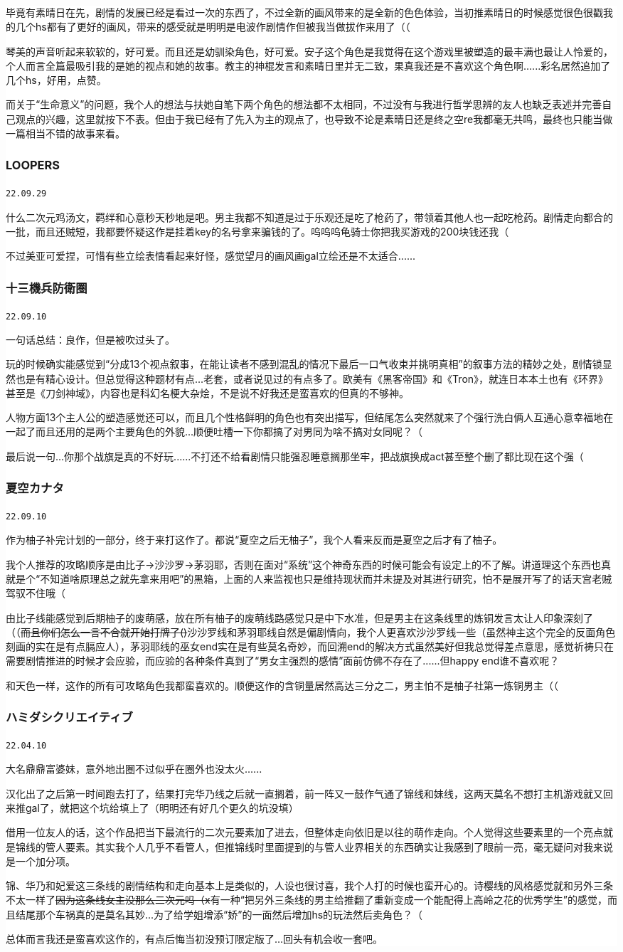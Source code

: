 毕竟有素晴日在先，剧情的发展已经是看过一次的东西了，不过全新的画风带来的是全新的色色体验，当初推素晴日的时候感觉很色很戳我的几个hs都有了更好的画风，带来的感受就是明明是电波作剧情作但被我当做拔作来用了（（

琴美的声音听起来软软的，好可爱。而且还是幼驯染角色，好可爱。安子这个角色是我觉得在这个游戏里被塑造的最丰满也最让人怜爱的，个人而言全篇最吸引我的是她的视点和她的故事。教主的神棍发言和素晴日里并无二致，果真我还是不喜欢这个角色啊......彩名居然追加了几个hs，好用，点赞。

而关于“生命意义”的问题，我个人的想法与扶她自笔下两个角色的想法都不太相同，不过没有与我进行哲学思辨的友人也缺乏表述并完善自己观点的兴趣，这里就按下不表。但由于我已经有了先入为主的观点了，也导致不论是素晴日还是终之空re我都毫无共鸣，最终也只能当做一篇相当不错的故事来看。

### LOOPERS
`22.09.29`

什么二次元鸡汤文，羁绊和心意秒天秒地是吧。男主我都不知道是过于乐观还是吃了枪药了，带领着其他人也一起吃枪药。剧情走向都合的一批，而且还贼短，我都要怀疑这作是挂着key的名号拿来骗钱的了。呜呜呜龟骑士你把我买游戏的200块钱还我（

不过美亚可爱捏，可惜有些立绘表情看起来好怪，感觉望月的画风画gal立绘还是不太适合......

### 十三機兵防衛圏
`22.09.10`

一句话总结：良作，但是被吹过头了。

玩的时候确实能感觉到“分成13个视点叙事，在能让读者不感到混乱的情况下最后一口气收束并挑明真相”的叙事方法的精妙之处，剧情锁显然也是有精心设计。但总觉得这种题材有点...老套，或者说见过的有点多了。欧美有《黑客帝国》和《Tron》，就连日本本土也有《环界》甚至是《刀剑神域》，内容也是科幻名梗大杂烩，不是说不好我还是蛮喜欢的但真的不够神。

人物方面13个主人公的塑造感觉还可以，而且几个性格鲜明的角色也有突出描写，但结尾怎么突然就来了个强行洗白俩人互通心意幸福地在一起了而且还用的是两个主要角色的外貌...顺便吐槽一下你都搞了对男同为啥不搞对女同呢？（

最后说一句...你那个战旗是真的不好玩......不打还不给看剧情只能强忍睡意搁那坐牢，把战旗换成act甚至整个删了都比现在这个强（

### 夏空カナタ
`22.09.10`

作为柚子补完计划的一部分，终于来打这作了。都说“夏空之后无柚子”，我个人看来反而是夏空之后才有了柚子。

我个人推荐的攻略顺序是由比子→沙沙罗→茅羽耶，否则在面对“系统”这个神奇东西的时候可能会有设定上的不了解。讲道理这个东西也真就是个“不知道啥原理总之就先拿来用吧”的黑箱，上面的人来监视也只是维持现状而并未提及对其进行研究，怕不是展开写了的话天宫老贼驾驭不住哦（

由比子线能感觉到后期柚子的废萌感，放在所有柚子的废萌线路感觉只是中下水准，但是男主在这条线里的炼铜发言太让人印象深刻了（（~~而且你们怎么一言不合就开始打牌了()~~沙沙罗线和茅羽耶线自然是偏剧情向，我个人更喜欢沙沙罗线一些（虽然神主这个完全的反面角色刻画的实在是有点膈应人），茅羽耶线的巫女end实在是有些莫名奇妙，而回溯end的解决方式虽然美好但我总觉得差点意思，感觉祈祷只在需要剧情推进的时候才会应验，而应验的各种条件真到了“男女主强烈的感情”面前仿佛不存在了......但happy end谁不喜欢呢？

和天色一样，这作的所有可攻略角色我都蛮喜欢的。顺便这作的含铜量居然高达三分之二，男主怕不是柚子社第一炼铜男主（（

### ハミダシクリエイティブ
`22.04.10`

大名鼎鼎富婆妹，意外地出圈不过似乎在圈外也没太火......

汉化出了之后第一时间跑去打了，结果打完华乃线之后就一直搁着，前一阵又一鼓作气通了锦线和妹线，这两天莫名不想打主机游戏就又回来推gal了，就把这个坑给填上了（明明还有好几个更久的坑没填）

借用一位友人的话，这个作品把当下最流行的二次元要素加了进去，但整体走向依旧是以往的萌作走向。个人觉得这些要素里的一个亮点就是锦线的管人要素。其实我个人几乎不看管人，但推锦线时里面提到的与管人业界相关的东西确实让我感到了眼前一亮，毫无疑问对我来说是一个加分项。

锦、华乃和妃爱这三条线的剧情结构和走向基本上是类似的，人设也很讨喜，我个人打的时候也蛮开心的。诗樱线的风格感觉就和另外三条不太一样了~~因为这条线女主没那么二次元吗（x~~有一种“把另外三条线的男主给推翻了重新变成一个能配得上高岭之花的优秀学生”的感觉，而且结尾那个车祸真的是莫名其妙...为了给学姐增添“娇”的一面然后增加hs的玩法然后卖角色？（

总体而言我还是蛮喜欢这作的，有点后悔当初没预订限定版了...回头有机会收一套吧。
